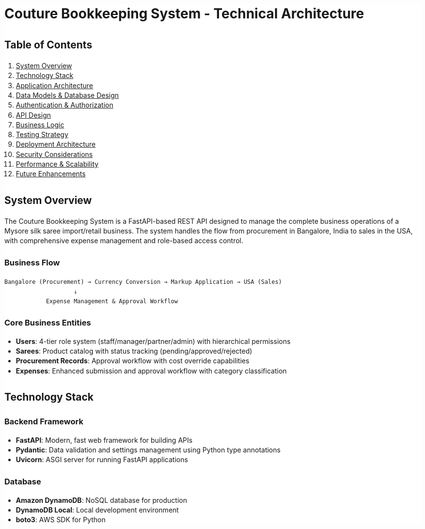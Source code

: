 # Couture Bookkeeping System - Technical Architecture

## Table of Contents

1. [System Overview](#system-overview)
2. [Technology Stack](#technology-stack)
3. [Application Architecture](#application-architecture)
4. [Data Models & Database Design](#data-models--database-design)
5. [Authentication & Authorization](#authentication--authorization)
6. [API Design](#api-design)
7. [Business Logic](#business-logic)
8. [Testing Strategy](#testing-strategy)
9. [Deployment Architecture](#deployment-architecture)
10. [Security Considerations](#security-considerations)
11. [Performance & Scalability](#performance--scalability)
12. [Future Enhancements](#future-enhancements)

## System Overview

The Couture Bookkeeping System is a FastAPI-based REST API designed to manage the complete business operations of a Mysore silk saree import/retail business. The system handles the flow from procurement in Bangalore, India to sales in the USA, with comprehensive expense management and role-based access control.

### Business Flow
```
Bangalore (Procurement) → Currency Conversion → Markup Application → USA (Sales)
                    ↓
            Expense Management & Approval Workflow
```

### Core Business Entities
- **Users**: 4-tier role system (staff/manager/partner/admin) with hierarchical permissions
- **Sarees**: Product catalog with status tracking (pending/approved/rejected)
- **Procurement Records**: Approval workflow with cost override capabilities
- **Expenses**: Enhanced submission and approval workflow with category classification

## Technology Stack

### Backend Framework
- **FastAPI**: Modern, fast web framework for building APIs
- **Pydantic**: Data validation and settings management using Python type annotations
- **Uvicorn**: ASGI server for running FastAPI applications

### Database
- **Amazon DynamoDB**: NoSQL database for production
- **DynamoDB Local**: Local development environment
- **boto3**: AWS SDK for Python

